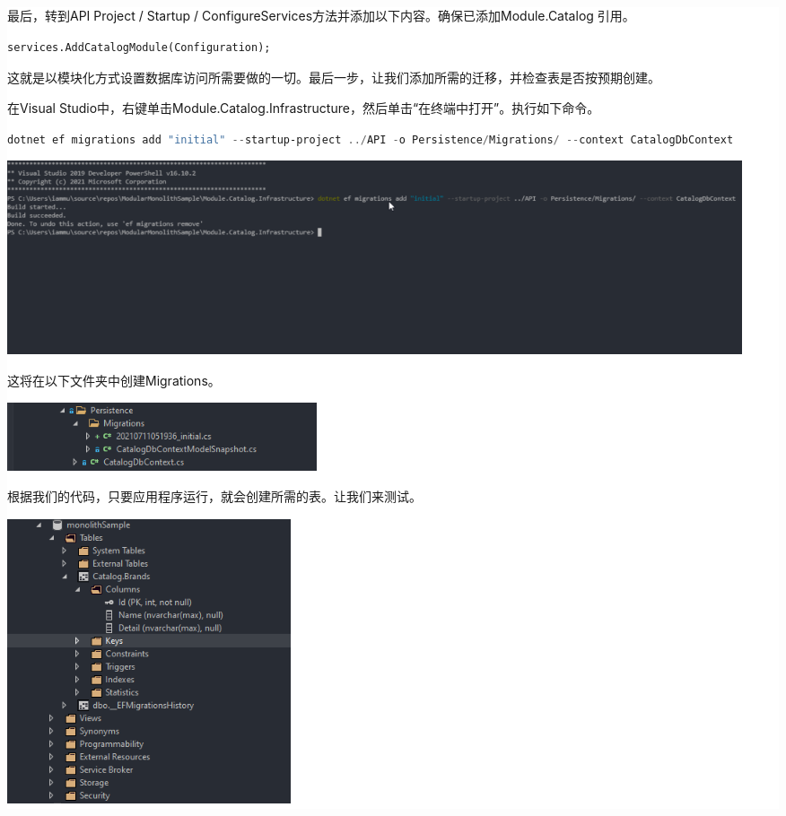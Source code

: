 最后，转到API Project / Startup / ConfigureServices方法并添加以下内容。确保已添加Module.Catalog 引用。

```
services.AddCatalogModule(Configuration);
```

这就是以模块化方式设置数据库访问所需要做的一切。最后一步，让我们添加所需的迁移，并检查表是否按预期创建。

在Visual Studio中，右键单击Module.Catalog.Infrastructure，然后单击“在终端中打开”。执行如下命令。

```powershell
dotnet ef migrations add "initial" --startup-project ../API -o Persistence/Migrations/ --context CatalogDbContext
```

<img src="Image/80.png" alt="70" style="zoom:80%;" />

这将在以下文件夹中创建Migrations。

<img src="Image/81.png" alt="70" style="zoom:80%;" />

根据我们的代码，只要应用程序运行，就会创建所需的表。让我们来测试。

<img src="Image/82.png" alt="70" style="zoom:80%;" />
